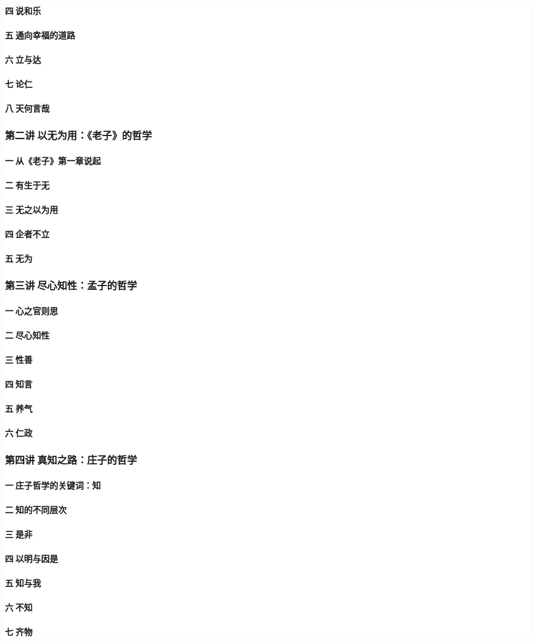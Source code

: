 #### 四 说和乐

#### 五 通向幸福的道路

#### 六 立与达

#### 七 论仁

#### 八 天何言哉

### 第二讲 以无为用：《老子》的哲学

#### 一 从《老子》第一章说起

#### 二 有生于无

#### 三 无之以为用

#### 四 企者不立

#### 五 无为

### 第三讲 尽心知性：孟子的哲学

#### 一 心之官则思

#### 二 尽心知性

#### 三 性善

#### 四 知言

#### 五 养气

#### 六 仁政

### 第四讲 真知之路：庄子的哲学

#### 一 庄子哲学的关键词：知

#### 二 知的不同层次

#### 三 是非

#### 四 以明与因是

#### 五 知与我

#### 六 不知

#### 七 齐物
